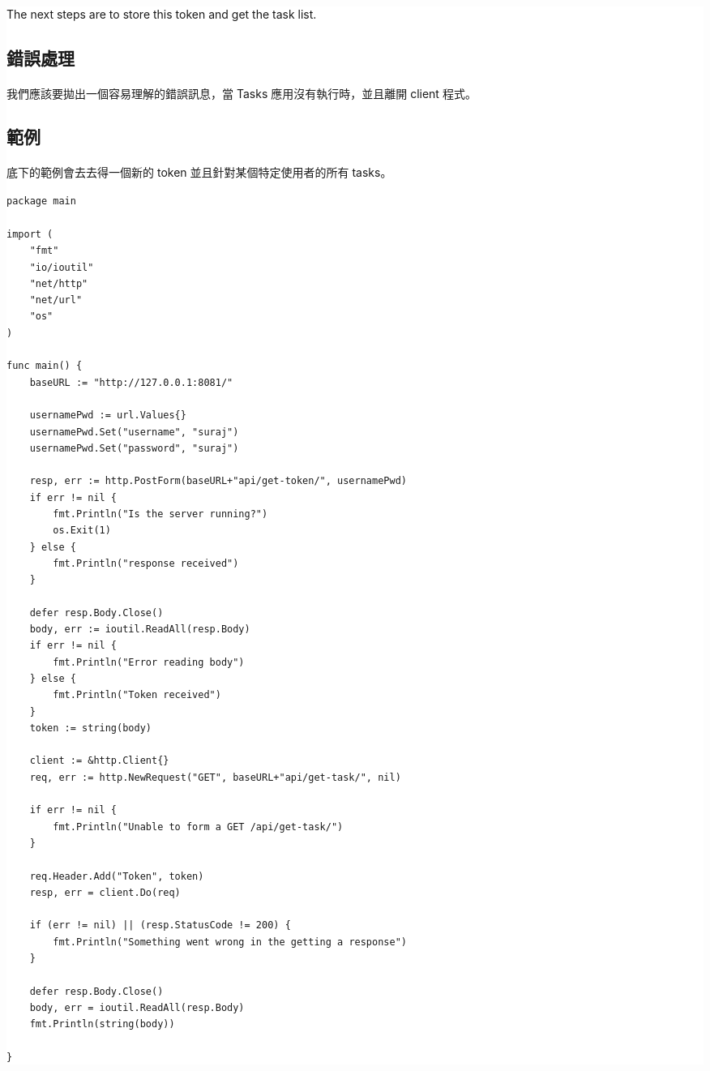 The next steps are to store this token and get the task list.

## 錯誤處理

我們應該要拋出一個容易理解的錯誤訊息，當 Tasks 應用沒有執行時，並且離開 client 程式。

## 範例

底下的範例會去去得一個新的 token 並且針對某個特定使用者的所有 tasks。

```golang
package main

import (
    "fmt"
    "io/ioutil"
    "net/http"
    "net/url"
    "os"
)

func main() {
    baseURL := "http://127.0.0.1:8081/"

    usernamePwd := url.Values{}
    usernamePwd.Set("username", "suraj")
    usernamePwd.Set("password", "suraj")

    resp, err := http.PostForm(baseURL+"api/get-token/", usernamePwd)
    if err != nil {
        fmt.Println("Is the server running?")
        os.Exit(1)
    } else {
        fmt.Println("response received")
    }

    defer resp.Body.Close()
    body, err := ioutil.ReadAll(resp.Body)
    if err != nil {
        fmt.Println("Error reading body")
    } else {
        fmt.Println("Token received")
    }
    token := string(body)

    client := &http.Client{}
    req, err := http.NewRequest("GET", baseURL+"api/get-task/", nil)

    if err != nil {
        fmt.Println("Unable to form a GET /api/get-task/")
    }

    req.Header.Add("Token", token)
    resp, err = client.Do(req)

    if (err != nil) || (resp.StatusCode != 200) {
        fmt.Println("Something went wrong in the getting a response")
    }

    defer resp.Body.Close()
    body, err = ioutil.ReadAll(resp.Body)
    fmt.Println(string(body))

}
```